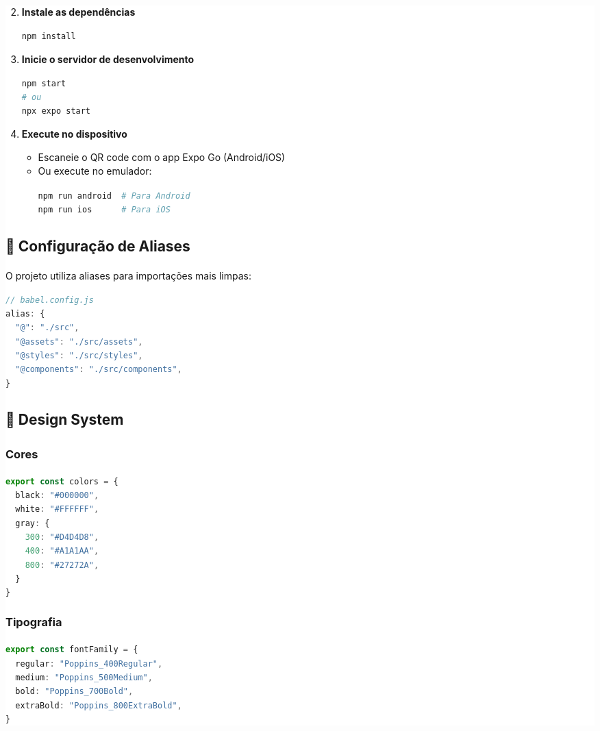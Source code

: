 2. **Instale as dependências**
   ```bash
   npm install
   ```

3. **Inicie o servidor de desenvolvimento**
   ```bash
   npm start
   # ou
   npx expo start
   ```

4. **Execute no dispositivo**
   - Escaneie o QR code com o app Expo Go (Android/iOS)
   - Ou execute no emulador:
     ```bash
     npm run android  # Para Android
     npm run ios      # Para iOS
     ```

## 📐 Configuração de Aliases

O projeto utiliza aliases para importações mais limpas:

```typescript
// babel.config.js
alias: {
  "@": "./src",
  "@assets": "./src/assets",
  "@styles": "./src/styles",
  "@components": "./src/components",
}
```

## 🎨 Design System

### Cores
```typescript
export const colors = {
  black: "#000000",
  white: "#FFFFFF",
  gray: {
    300: "#D4D4D8",
    400: "#A1A1AA",
    800: "#27272A",
  }
}
```

### Tipografia
```typescript
export const fontFamily = {
  regular: "Poppins_400Regular",
  medium: "Poppins_500Medium",
  bold: "Poppins_700Bold",
  extraBold: "Poppins_800ExtraBold",
}
```
